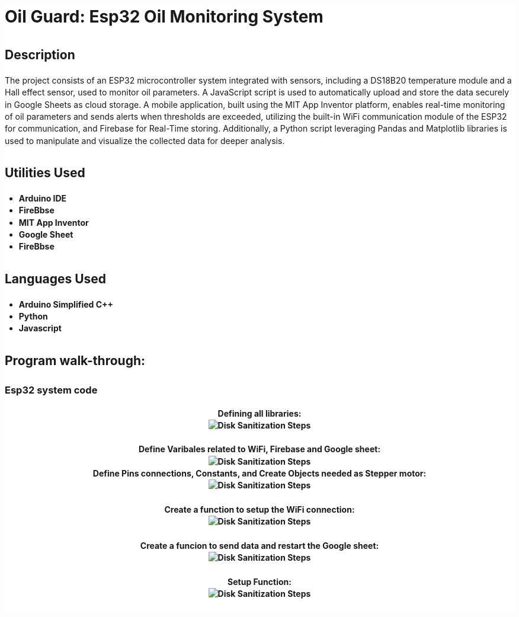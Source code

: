 <h1>Oil Guard: Esp32 Oil Monitoring System</h1>


<h2>Description</h2>
The project consists of an ESP32 microcontroller system integrated with sensors, including a DS18B20 temperature module and a Hall effect sensor, used to monitor oil parameters. A JavaScript script is used to automatically upload and store the data securely in Google Sheets as cloud storage. A mobile application, built using the MIT App Inventor platform, enables real-time monitoring of oil parameters and sends alerts when thresholds are exceeded, utilizing the built-in WiFi communication module of the ESP32 for communication, and Firebase for Real-Time storing. Additionally, a Python script leveraging Pandas and Matplotlib libraries is used to manipulate and visualize the collected data for deeper analysis.<br />


<h2>Utilities Used</h2>

- <b>Arduino IDE</b> 
- <b>FireBbse</b>
- <b>MIT App Inventor</b>
- <b>Google Sheet</b>
- <b>FireBbse</b>

<h2>Languages Used</h2>

- <b>Arduino Simplified C++
- Python
- Javascript 

<h2>Program walk-through:</h2>
<h3>Esp32 system code</h3>

<p align="center">
Defining all libraries: <br/>
<img src="https://i.imgur.com/59xKYBz.png" height="70%" width="80%" alt="Disk Sanitization Steps"/>
<br />
<br />
Define Varibales related to WiFi, Firebase and Google sheet:  <br/>
<img src="https://i.imgur.com/mkF62wm.png" height="80%" width="80%" alt="Disk Sanitization Steps"/>
<br />
  Define Pins connections, Constants, and Create Objects needed as Stepper motor:  <br/>
<img src="https://i.imgur.com/HbtFFCs.png" height="80%" width="80%" alt="Disk Sanitization Steps"/>
<br />
<br />
Create a function to setup the WiFi connection: <br/>
<img src="https://i.imgur.com/Pvg7o0r.png" height="80%" width="80%" alt="Disk Sanitization Steps"/>
<br />
<br />
Create a funcion to send data and restart the Google sheet:  <br/>
<img src="https://i.imgur.com/j29kmWx.png" height="80%" width="80%" alt="Disk Sanitization Steps"/>
<br />
<br />
Setup Function:  <br/>
<img src="https://i.imgur.com/ICqVOWi.png" height="80%" width="80%" alt="Disk Sanitization Steps"/>
</br>
<br />
</p>
